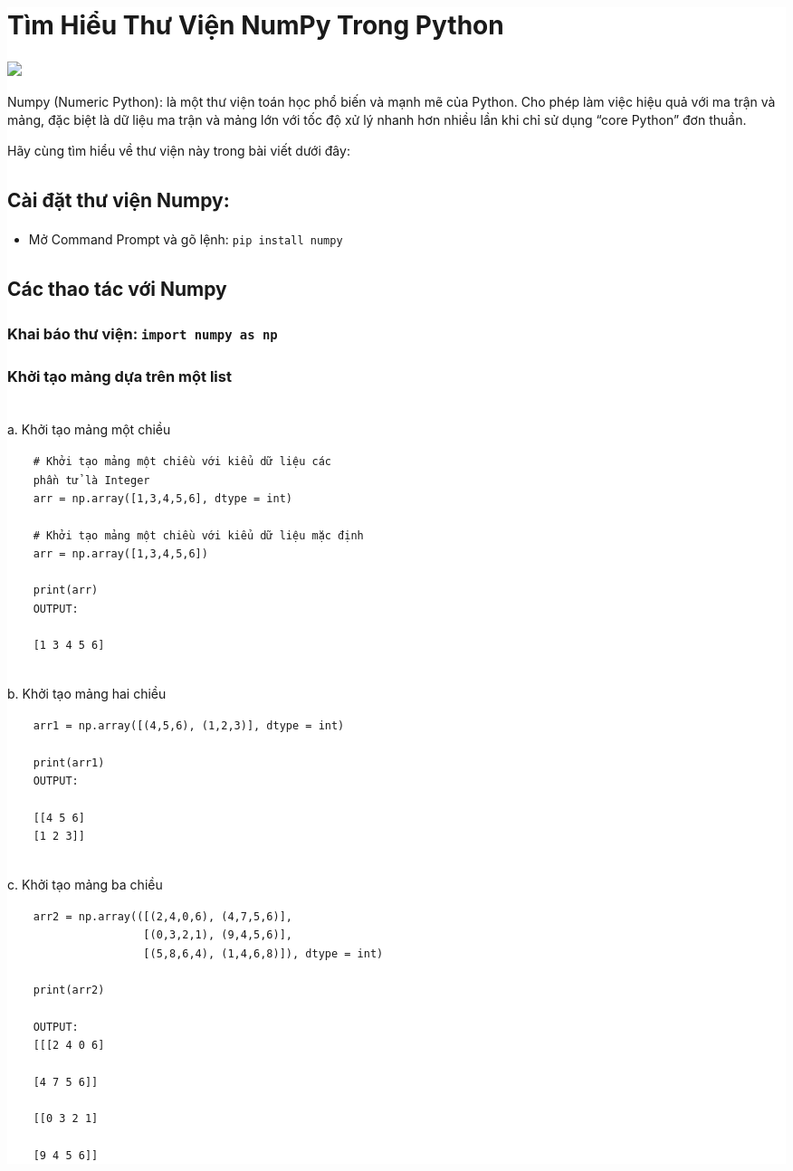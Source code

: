 # Tìm Hiểu Thư Viện NumPy Trong Python

![](/pictures/thu-vien-numpy-trong-python-63724882299.0039.png)


Numpy (Numeric Python): là một thư viện toán học phổ biến và mạnh mẽ của Python. Cho phép làm việc hiệu quả với ma trận và mảng, đặc biệt là dữ liệu ma trận và mảng lớn với tốc độ xử lý nhanh hơn nhiều lần khi chỉ sử dụng “core Python” đơn thuần.

Hãy cùng tìm hiểu về thư viện này trong bài viết dưới đây:

## Cài đặt thư viện Numpy: 

- Mở Command Prompt và gõ lệnh: ```pip install numpy```

## Các thao tác với Numpy
### Khai báo thư viện: ```import numpy as np```

### Khởi tạo mảng dựa trên một list 
\
    a. Khởi tạo mảng một chiều

```
    # Khởi tạo mảng một chiều với kiểu dữ liệu các
    phần tử là Integer
    arr = np.array([1,3,4,5,6], dtype = int)

    # Khởi tạo mảng một chiều với kiểu dữ liệu mặc định
    arr = np.array([1,3,4,5,6])

    print(arr)
    OUTPUT:

    [1 3 4 5 6]
```
\
    b. Khởi tạo mảng hai chiều
```
    arr1 = np.array([(4,5,6), (1,2,3)], dtype = int)

    print(arr1)
    OUTPUT:

    [[4 5 6]
    [1 2 3]]
```
\
c. Khởi tạo mảng ba chiều
```
    arr2 = np.array(([(2,4,0,6), (4,7,5,6)],
                     [(0,3,2,1), (9,4,5,6)],
                     [(5,8,6,4), (1,4,6,8)]), dtype = int)

    print(arr2)

    OUTPUT:
    [[[2 4 0 6]

    [4 7 5 6]]

    [[0 3 2 1]

    [9 4 5 6]]
```